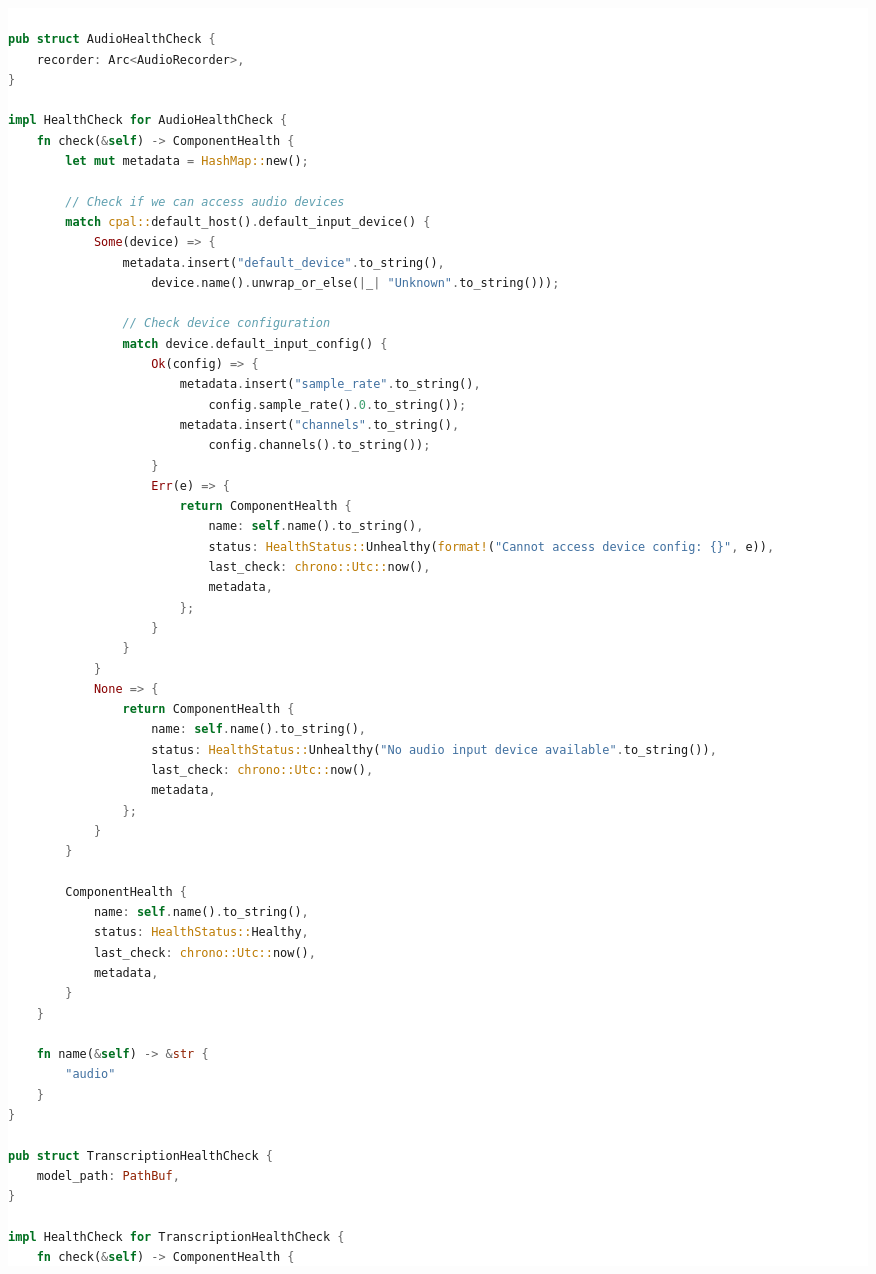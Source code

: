 ```rust

pub struct AudioHealthCheck {
    recorder: Arc<AudioRecorder>,
}

impl HealthCheck for AudioHealthCheck {
    fn check(&self) -> ComponentHealth {
        let mut metadata = HashMap::new();
        
        // Check if we can access audio devices
        match cpal::default_host().default_input_device() {
            Some(device) => {
                metadata.insert("default_device".to_string(), 
                    device.name().unwrap_or_else(|_| "Unknown".to_string()));
                
                // Check device configuration
                match device.default_input_config() {
                    Ok(config) => {
                        metadata.insert("sample_rate".to_string(), 
                            config.sample_rate().0.to_string());
                        metadata.insert("channels".to_string(), 
                            config.channels().to_string());
                    }
                    Err(e) => {
                        return ComponentHealth {
                            name: self.name().to_string(),
                            status: HealthStatus::Unhealthy(format!("Cannot access device config: {}", e)),
                            last_check: chrono::Utc::now(),
                            metadata,
                        };
                    }
                }
            }
            None => {
                return ComponentHealth {
                    name: self.name().to_string(),
                    status: HealthStatus::Unhealthy("No audio input device available".to_string()),
                    last_check: chrono::Utc::now(),
                    metadata,
                };
            }
        }
        
        ComponentHealth {
            name: self.name().to_string(),
            status: HealthStatus::Healthy,
            last_check: chrono::Utc::now(),
            metadata,
        }
    }
    
    fn name(&self) -> &str {
        "audio"
    }
}

pub struct TranscriptionHealthCheck {
    model_path: PathBuf,
}

impl HealthCheck for TranscriptionHealthCheck {
    fn check(&self) -> ComponentHealth {
```